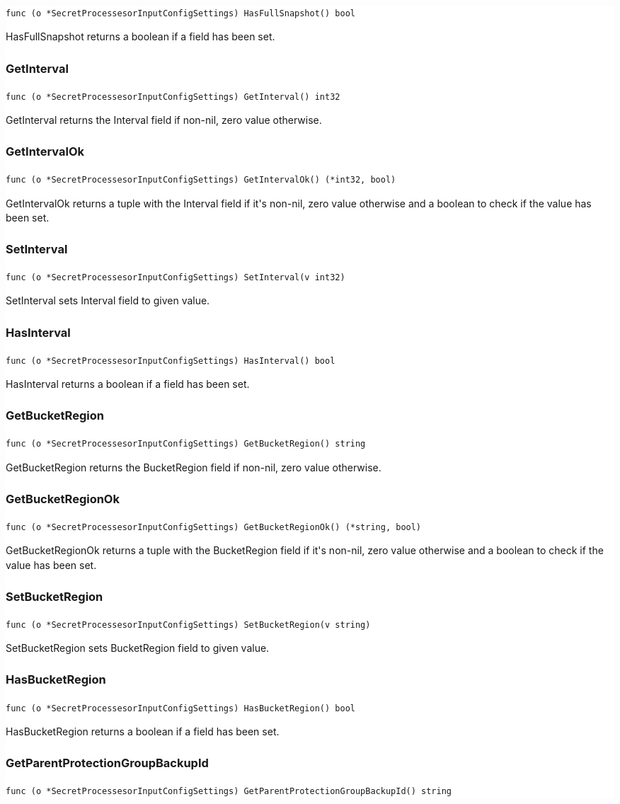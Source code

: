 `func (o *SecretProcessesorInputConfigSettings) HasFullSnapshot() bool`

HasFullSnapshot returns a boolean if a field has been set.

### GetInterval

`func (o *SecretProcessesorInputConfigSettings) GetInterval() int32`

GetInterval returns the Interval field if non-nil, zero value otherwise.

### GetIntervalOk

`func (o *SecretProcessesorInputConfigSettings) GetIntervalOk() (*int32, bool)`

GetIntervalOk returns a tuple with the Interval field if it's non-nil, zero value otherwise
and a boolean to check if the value has been set.

### SetInterval

`func (o *SecretProcessesorInputConfigSettings) SetInterval(v int32)`

SetInterval sets Interval field to given value.

### HasInterval

`func (o *SecretProcessesorInputConfigSettings) HasInterval() bool`

HasInterval returns a boolean if a field has been set.

### GetBucketRegion

`func (o *SecretProcessesorInputConfigSettings) GetBucketRegion() string`

GetBucketRegion returns the BucketRegion field if non-nil, zero value otherwise.

### GetBucketRegionOk

`func (o *SecretProcessesorInputConfigSettings) GetBucketRegionOk() (*string, bool)`

GetBucketRegionOk returns a tuple with the BucketRegion field if it's non-nil, zero value otherwise
and a boolean to check if the value has been set.

### SetBucketRegion

`func (o *SecretProcessesorInputConfigSettings) SetBucketRegion(v string)`

SetBucketRegion sets BucketRegion field to given value.

### HasBucketRegion

`func (o *SecretProcessesorInputConfigSettings) HasBucketRegion() bool`

HasBucketRegion returns a boolean if a field has been set.

### GetParentProtectionGroupBackupId

`func (o *SecretProcessesorInputConfigSettings) GetParentProtectionGroupBackupId() string`
